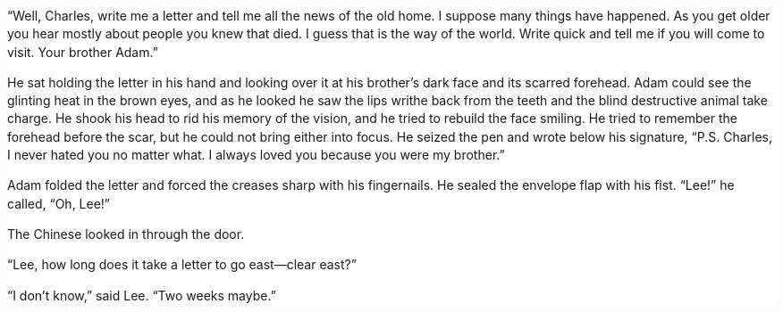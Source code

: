 “Well, Charles, write me a letter and tell me all the news of the old home. I suppose many things have happened. As you get older you hear mostly about people you knew that died. I guess that is the way of the world. Write quick and tell me if you will come to visit. Your brother Adam.”

He sat holding the letter in his hand and looking over it at his brother’s dark face and its scarred forehead. Adam could see the glinting heat in the brown eyes, and as he looked he saw the lips writhe back from the teeth and the blind destructive animal take charge. He shook his head to rid his memory of the vision, and he tried to rebuild the face smiling. He tried to remember the forehead before the scar, but he could not bring either into focus. He seized the pen and wrote below his signature, “P.S. Charles, I never hated you no matter what. I always loved you because you were my brother.”

Adam folded the letter and forced the creases sharp with his fingernails. He sealed the envelope flap with his fist. “Lee!” he called, “Oh, Lee!”

The Chinese looked in through the door.

“Lee, how long does it take a letter to go east—clear east?”

“I don’t know,” said Lee. “Two weeks maybe.”






